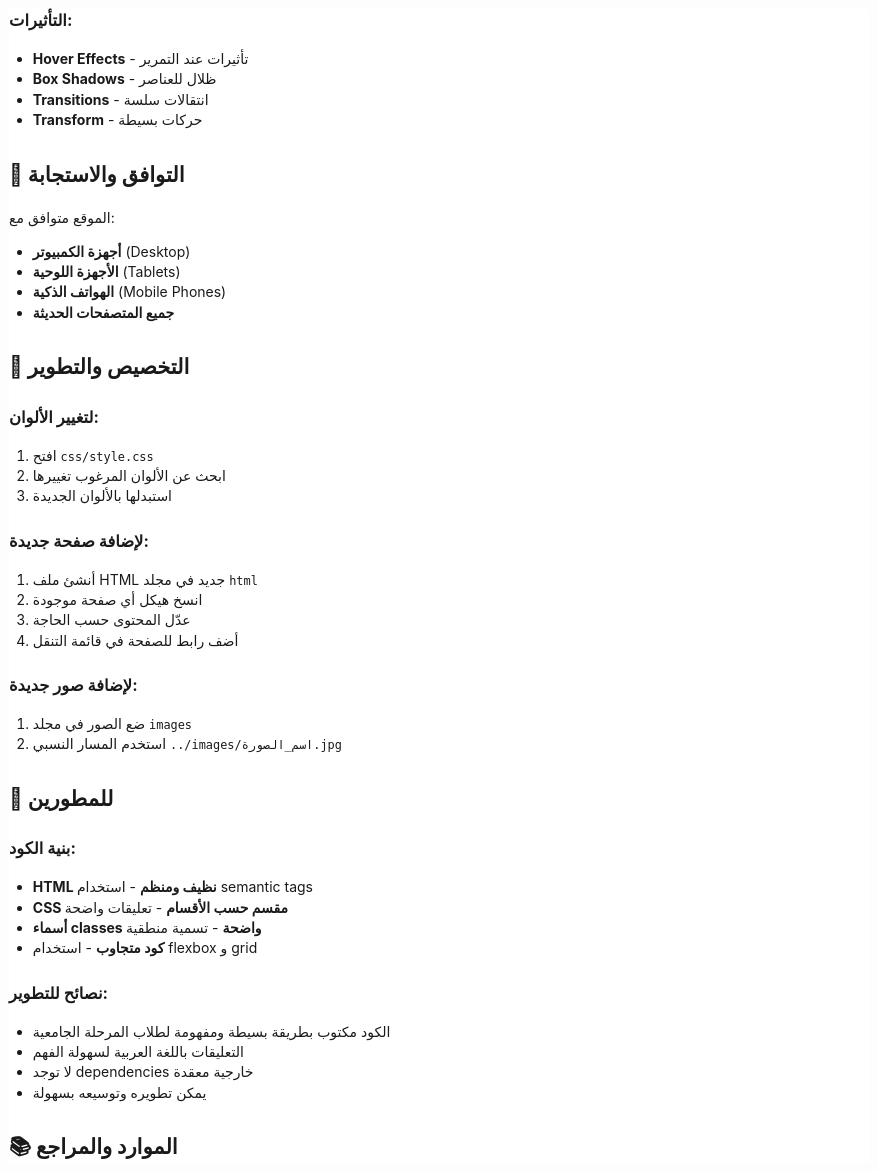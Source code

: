### التأثيرات:
- **Hover Effects** - تأثيرات عند التمرير
- **Box Shadows** - ظلال للعناصر
- **Transitions** - انتقالات سلسة
- **Transform** - حركات بسيطة

## 📱 التوافق والاستجابة

الموقع متوافق مع:
- **أجهزة الكمبيوتر** (Desktop)
- **الأجهزة اللوحية** (Tablets)
- **الهواتف الذكية** (Mobile Phones)
- **جميع المتصفحات الحديثة**

## 🔧 التخصيص والتطوير

### لتغيير الألوان:
1. افتح `css/style.css`
2. ابحث عن الألوان المرغوب تغييرها
3. استبدلها بالألوان الجديدة

### لإضافة صفحة جديدة:
1. أنشئ ملف HTML جديد في مجلد `html`
2. انسخ هيكل أي صفحة موجودة
3. عدّل المحتوى حسب الحاجة
4. أضف رابط للصفحة في قائمة التنقل

### لإضافة صور جديدة:
1. ضع الصور في مجلد `images`
2. استخدم المسار النسبي `../images/اسم_الصورة.jpg`

## 👥 للمطورين

### بنية الكود:
- **HTML نظيف ومنظم** - استخدام semantic tags
- **CSS مقسم حسب الأقسام** - تعليقات واضحة
- **أسماء classes واضحة** - تسمية منطقية
- **كود متجاوب** - استخدام flexbox و grid

### نصائح للتطوير:
- الكود مكتوب بطريقة بسيطة ومفهومة لطلاب المرحلة الجامعية
- التعليقات باللغة العربية لسهولة الفهم
- لا توجد dependencies خارجية معقدة
- يمكن تطويره وتوسيعه بسهولة

## 📚 الموارد والمراجع
